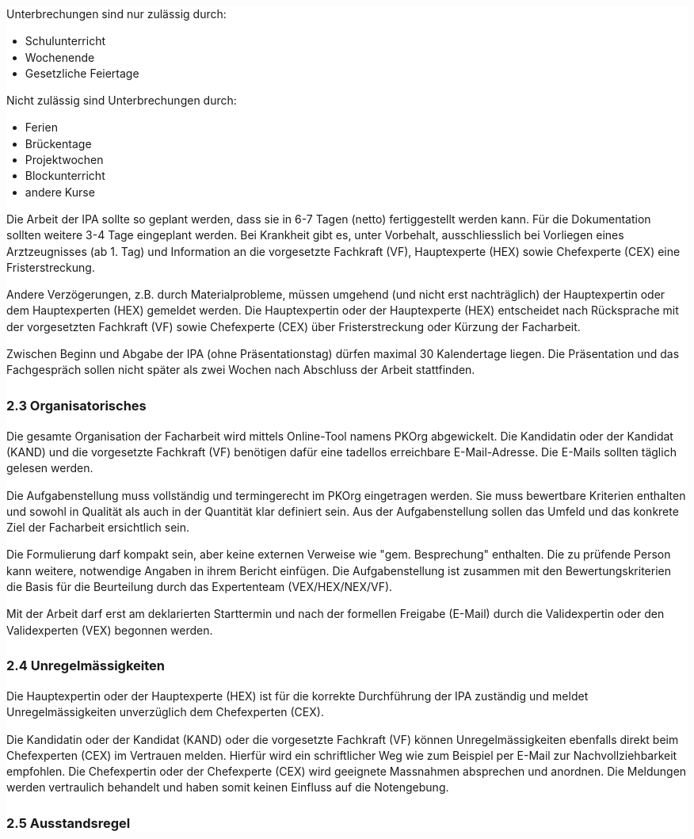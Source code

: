 Unterbrechungen sind nur zulässig durch:
- Schulunterricht
- Wochenende
- Gesetzliche Feiertage

Nicht zulässig sind Unterbrechungen durch:
- Ferien
- Brückentage
- Projektwochen
- Blockunterricht
- andere Kurse

Die Arbeit der IPA sollte so geplant werden, dass sie in 6-7 Tagen (netto) fertiggestellt werden kann. Für die Dokumentation sollten weitere 3-4 Tage eingeplant werden. Bei Krankheit gibt es, unter Vorbehalt, ausschliesslich bei Vorliegen eines Arztzeugnisses (ab 1. Tag) und Information an die vorgesetzte Fachkraft (VF), Hauptexperte (HEX) sowie Chefexperte (CEX) eine Fristerstreckung.

Andere Verzögerungen, z.B. durch Materialprobleme, müssen umgehend (und nicht erst nachträglich) der Hauptexpertin oder dem Hauptexperten (HEX) gemeldet werden. Die Hauptexpertin oder der Hauptexperte (HEX) entscheidet nach Rücksprache mit der vorgesetzten Fachkraft (VF) sowie Chefexperte (CEX) über Fristerstreckung oder Kürzung der Facharbeit.

Zwischen Beginn und Abgabe der IPA (ohne Präsentationstag) dürfen maximal 30 Kalendertage liegen. Die Präsentation und das Fachgespräch sollen nicht später als zwei Wochen nach Abschluss der Arbeit stattfinden.

### 2.3 Organisatorisches

Die gesamte Organisation der Facharbeit wird mittels Online-Tool namens PKOrg abgewickelt. Die Kandidatin oder der Kandidat (KAND) und die vorgesetzte Fachkraft (VF) benötigen dafür eine tadellos erreichbare E-Mail-Adresse. Die E-Mails sollten täglich gelesen werden.

Die Aufgabenstellung muss vollständig und termingerecht im PKOrg eingetragen werden. Sie muss bewertbare Kriterien enthalten und sowohl in Qualität als auch in der Quantität klar definiert sein. Aus der Aufgabenstellung sollen das Umfeld und das konkrete Ziel der Facharbeit ersichtlich sein.

Die Formulierung darf kompakt sein, aber keine externen Verweise wie "gem. Besprechung" enthalten. Die zu prüfende Person kann weitere, notwendige Angaben in ihrem Bericht einfügen. Die Aufgabenstellung ist zusammen mit den Bewertungskriterien die Basis für die Beurteilung durch das Expertenteam (VEX/HEX/NEX/VF).

Mit der Arbeit darf erst am deklarierten Starttermin und nach der formellen Freigabe (E-Mail) durch die Validexpertin oder den Validexperten (VEX) begonnen werden.

### 2.4 Unregelmässigkeiten

Die Hauptexpertin oder der Hauptexperte (HEX) ist für die korrekte Durchführung der IPA zuständig und meldet Unregelmässigkeiten unverzüglich dem Chefexperten (CEX).

Die Kandidatin oder der Kandidat (KAND) oder die vorgesetzte Fachkraft (VF) können Unregelmässigkeiten ebenfalls direkt beim Chefexperten (CEX) im Vertrauen melden. Hierfür wird ein schriftlicher Weg wie zum Beispiel per E-Mail zur Nachvollziehbarkeit empfohlen. Die Chefexpertin oder der Chefexperte (CEX) wird geeignete Massnahmen absprechen und anordnen. Die Meldungen werden vertraulich behandelt und haben somit keinen Einfluss auf die Notengebung.

### 2.5 Ausstandsregel
